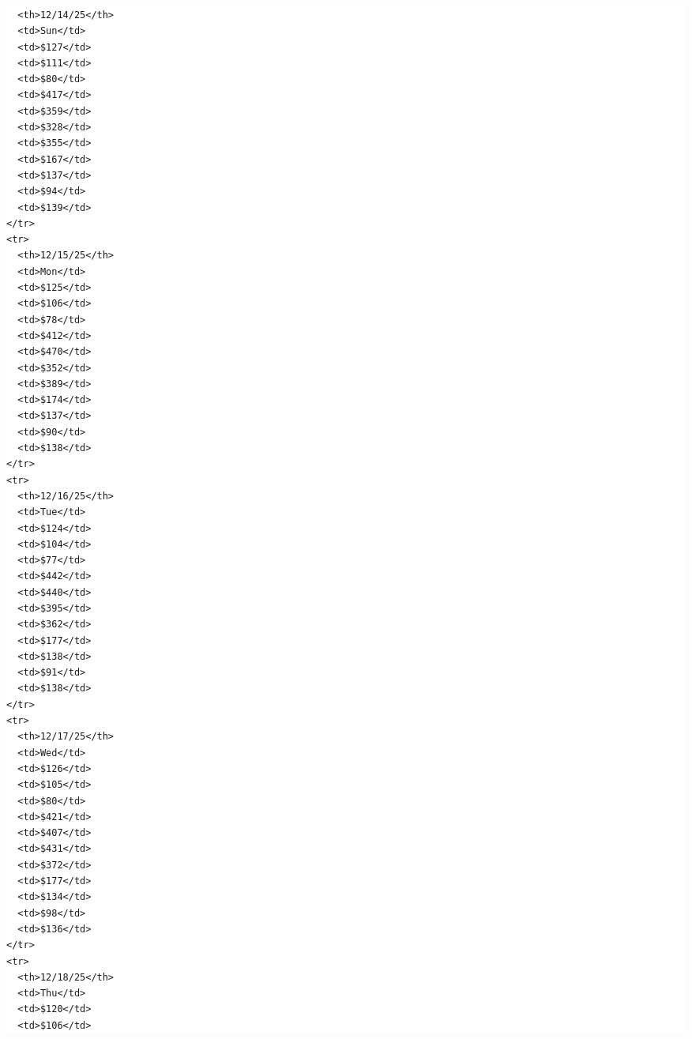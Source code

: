       <th>12/14/25</th>
      <td>Sun</td>
      <td>$127</td>
      <td>$111</td>
      <td>$80</td>
      <td>$417</td>
      <td>$359</td>
      <td>$328</td>
      <td>$355</td>
      <td>$167</td>
      <td>$137</td>
      <td>$94</td>
      <td>$139</td>
    </tr>
    <tr>
      <th>12/15/25</th>
      <td>Mon</td>
      <td>$125</td>
      <td>$106</td>
      <td>$78</td>
      <td>$412</td>
      <td>$470</td>
      <td>$352</td>
      <td>$389</td>
      <td>$174</td>
      <td>$137</td>
      <td>$90</td>
      <td>$138</td>
    </tr>
    <tr>
      <th>12/16/25</th>
      <td>Tue</td>
      <td>$124</td>
      <td>$104</td>
      <td>$77</td>
      <td>$442</td>
      <td>$440</td>
      <td>$395</td>
      <td>$362</td>
      <td>$177</td>
      <td>$138</td>
      <td>$91</td>
      <td>$138</td>
    </tr>
    <tr>
      <th>12/17/25</th>
      <td>Wed</td>
      <td>$126</td>
      <td>$105</td>
      <td>$80</td>
      <td>$421</td>
      <td>$407</td>
      <td>$431</td>
      <td>$372</td>
      <td>$177</td>
      <td>$134</td>
      <td>$98</td>
      <td>$136</td>
    </tr>
    <tr>
      <th>12/18/25</th>
      <td>Thu</td>
      <td>$120</td>
      <td>$106</td>